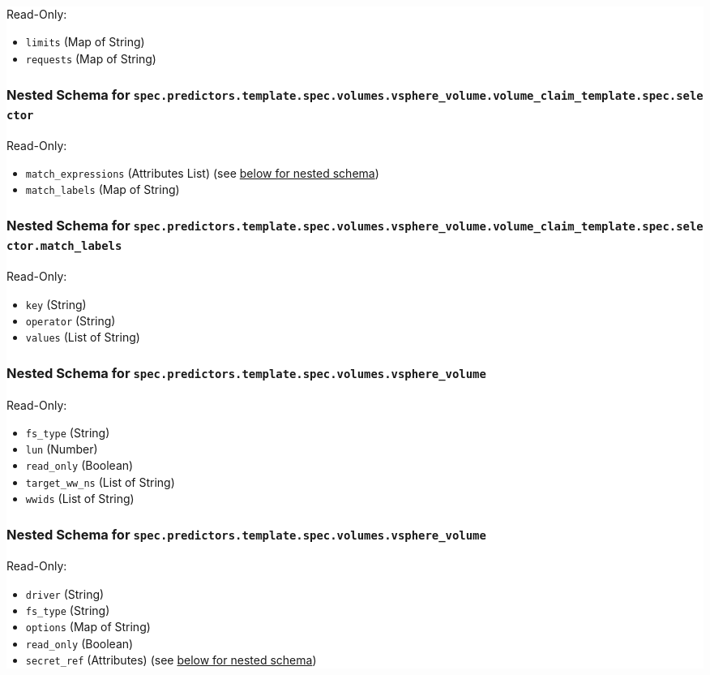 Read-Only:

- `limits` (Map of String)
- `requests` (Map of String)


<a id="nestedatt--spec--predictors--template--spec--volumes--vsphere_volume--volume_claim_template--spec--selector"></a>
### Nested Schema for `spec.predictors.template.spec.volumes.vsphere_volume.volume_claim_template.spec.selector`

Read-Only:

- `match_expressions` (Attributes List) (see [below for nested schema](#nestedatt--spec--predictors--template--spec--volumes--vsphere_volume--volume_claim_template--spec--selector--match_expressions))
- `match_labels` (Map of String)

<a id="nestedatt--spec--predictors--template--spec--volumes--vsphere_volume--volume_claim_template--spec--selector--match_expressions"></a>
### Nested Schema for `spec.predictors.template.spec.volumes.vsphere_volume.volume_claim_template.spec.selector.match_labels`

Read-Only:

- `key` (String)
- `operator` (String)
- `values` (List of String)






<a id="nestedatt--spec--predictors--template--spec--volumes--fc"></a>
### Nested Schema for `spec.predictors.template.spec.volumes.vsphere_volume`

Read-Only:

- `fs_type` (String)
- `lun` (Number)
- `read_only` (Boolean)
- `target_ww_ns` (List of String)
- `wwids` (List of String)


<a id="nestedatt--spec--predictors--template--spec--volumes--flex_volume"></a>
### Nested Schema for `spec.predictors.template.spec.volumes.vsphere_volume`

Read-Only:

- `driver` (String)
- `fs_type` (String)
- `options` (Map of String)
- `read_only` (Boolean)
- `secret_ref` (Attributes) (see [below for nested schema](#nestedatt--spec--predictors--template--spec--volumes--vsphere_volume--secret_ref))
